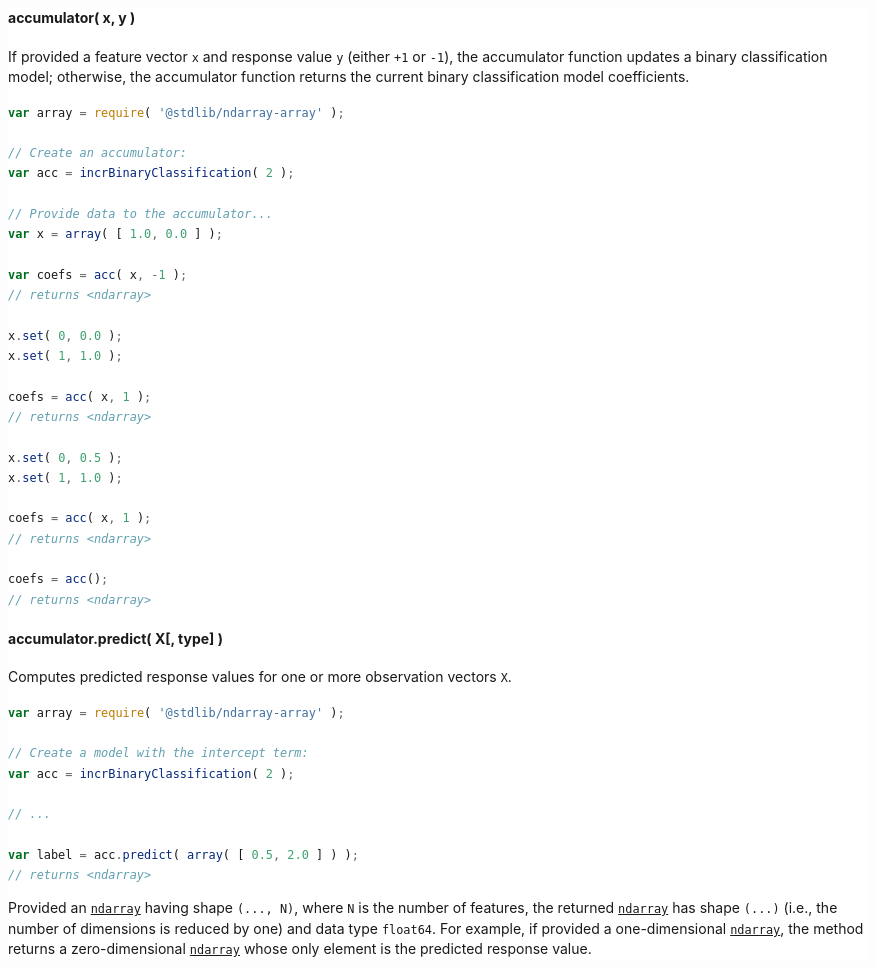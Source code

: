 #### accumulator( x, y )

If provided a feature vector `x` and response value `y` (either `+1` or `-1`), the accumulator function updates a binary classification model; otherwise, the accumulator function returns the current binary classification model coefficients.

```javascript
var array = require( '@stdlib/ndarray-array' );

// Create an accumulator:
var acc = incrBinaryClassification( 2 );

// Provide data to the accumulator...
var x = array( [ 1.0, 0.0 ] );

var coefs = acc( x, -1 );
// returns <ndarray>

x.set( 0, 0.0 );
x.set( 1, 1.0 );

coefs = acc( x, 1 );
// returns <ndarray>

x.set( 0, 0.5 );
x.set( 1, 1.0 );

coefs = acc( x, 1 );
// returns <ndarray>

coefs = acc();
// returns <ndarray>
```

#### accumulator.predict( X\[, type] )

Computes predicted response values for one or more observation vectors `X`.

```javascript
var array = require( '@stdlib/ndarray-array' );

// Create a model with the intercept term:
var acc = incrBinaryClassification( 2 );

// ...

var label = acc.predict( array( [ 0.5, 2.0 ] ) );
// returns <ndarray>
```

Provided an [`ndarray`][@stdlib/ndarray/ctor] having shape `(..., N)`, where `N` is the number of features, the returned [`ndarray`][@stdlib/ndarray/ctor] has shape `(...)` (i.e., the number of dimensions is reduced by one) and data type `float64`. For example, if provided a one-dimensional [`ndarray`][@stdlib/ndarray/ctor], the method returns a zero-dimensional [`ndarray`][@stdlib/ndarray/ctor] whose only element is the predicted response value.


[npm-image]: http://img.shields.io/npm/v/@stdlib/ml-incr-binary-classification.svg
[npm-url]: https://npmjs.org/package/@stdlib/ml-incr-binary-classification
[test-image]: https://github.com/stdlib-js/ml-incr-binary-classification/actions/workflows/test.yml/badge.svg?branch=v0.2.1
[test-url]: https://github.com/stdlib-js/ml-incr-binary-classification/actions/workflows/test.yml?query=branch:v0.2.1
[coverage-image]: https://img.shields.io/codecov/c/github/stdlib-js/ml-incr-binary-classification/main.svg
[coverage-url]: https://codecov.io/github/stdlib-js/ml-incr-binary-classification?branch=main
[chat-image]: https://img.shields.io/gitter/room/stdlib-js/stdlib.svg
[chat-url]: https://app.gitter.im/#/room/#stdlib-js_stdlib:gitter.im
[stdlib]: https://github.com/stdlib-js/stdlib
[stdlib-authors]: https://github.com/stdlib-js/stdlib/graphs/contributors
[umd]: https://github.com/umdjs/umd
[es-module]: https://developer.mozilla.org/en-US/docs/Web/JavaScript/Guide/Modules
[deno-url]: https://github.com/stdlib-js/ml-incr-binary-classification/tree/deno
[deno-readme]: https://github.com/stdlib-js/ml-incr-binary-classification/blob/deno/README.md
[umd-url]: https://github.com/stdlib-js/ml-incr-binary-classification/tree/umd
[umd-readme]: https://github.com/stdlib-js/ml-incr-binary-classification/blob/umd/README.md
[esm-url]: https://github.com/stdlib-js/ml-incr-binary-classification/tree/esm
[esm-readme]: https://github.com/stdlib-js/ml-incr-binary-classification/blob/esm/README.md
[branches-url]: https://github.com/stdlib-js/ml-incr-binary-classification/blob/main/branches.md
[stdlib-license]: https://raw.githubusercontent.com/stdlib-js/ml-incr-binary-classification/main/LICENSE
[@stdlib/ndarray/ctor]: https://github.com/stdlib-js/ndarray-ctor/tree/umd
[euclidean-norm]: https://en.wikipedia.org/wiki/Norm_%28mathematics%29#Euclidean_norm
[tikhonov-regularization]: https://en.wikipedia.org/wiki/Tikhonov_regularization
[stochastic-gradient-descent]: https://en.wikipedia.org/wiki/Stochastic_gradient_descent
[@zhang:2004a]: https://doi.org/10.1145/1015330.1015332
[@shalevshwartz:2011a]: https://doi.org/10.1007/s10107-010-0420-4
[@stdlib/ml/incr/sgd-regression]: https://github.com/stdlib-js/ml-incr-sgd-regression/tree/umd